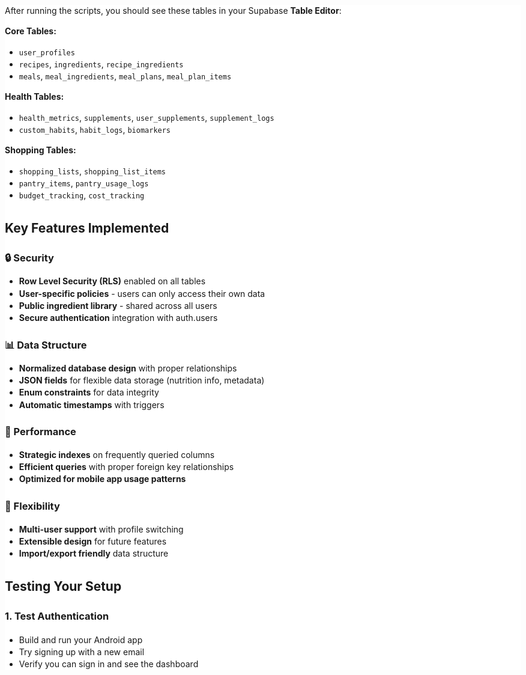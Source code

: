 After running the scripts, you should see these tables in your Supabase **Table Editor**:

**Core Tables:**

- `user_profiles`
- `recipes`, `ingredients`, `recipe_ingredients`
- `meals`, `meal_ingredients`, `meal_plans`, `meal_plan_items`

**Health Tables:**

- `health_metrics`, `supplements`, `user_supplements`, `supplement_logs`
- `custom_habits`, `habit_logs`, `biomarkers`

**Shopping Tables:**

- `shopping_lists`, `shopping_list_items`
- `pantry_items`, `pantry_usage_logs`
- `budget_tracking`, `cost_tracking`

## Key Features Implemented

### 🔒 Security

- **Row Level Security (RLS)** enabled on all tables
- **User-specific policies** - users can only access their own data
- **Public ingredient library** - shared across all users
- **Secure authentication** integration with auth.users

### 📊 Data Structure

- **Normalized database design** with proper relationships
- **JSON fields** for flexible data storage (nutrition info, metadata)
- **Enum constraints** for data integrity
- **Automatic timestamps** with triggers

### 🚀 Performance

- **Strategic indexes** on frequently queried columns
- **Efficient queries** with proper foreign key relationships
- **Optimized for mobile app usage patterns**

### 🔄 Flexibility

- **Multi-user support** with profile switching
- **Extensible design** for future features
- **Import/export friendly** data structure

## Testing Your Setup

### 1. Test Authentication

- Build and run your Android app
- Try signing up with a new email
- Verify you can sign in and see the dashboard
